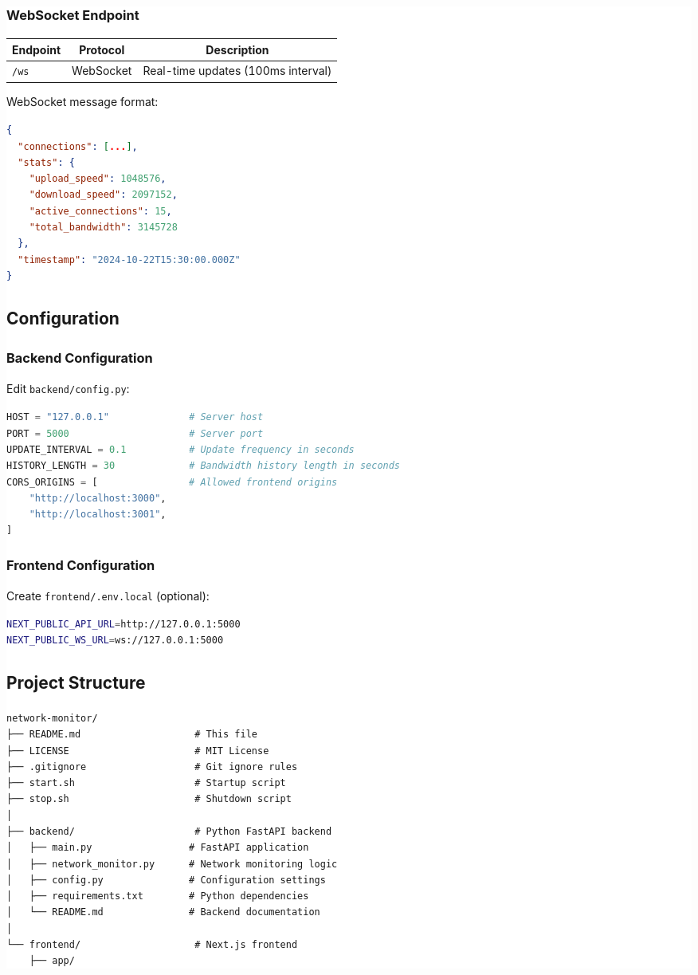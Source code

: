 ### WebSocket Endpoint

| Endpoint | Protocol | Description |
|----------|----------|-------------|
| `/ws` | WebSocket | Real-time updates (100ms interval) |

WebSocket message format:
```json
{
  "connections": [...],
  "stats": {
    "upload_speed": 1048576,
    "download_speed": 2097152,
    "active_connections": 15,
    "total_bandwidth": 3145728
  },
  "timestamp": "2024-10-22T15:30:00.000Z"
}
```

## Configuration

### Backend Configuration

Edit `backend/config.py`:

```python
HOST = "127.0.0.1"              # Server host
PORT = 5000                     # Server port
UPDATE_INTERVAL = 0.1           # Update frequency in seconds
HISTORY_LENGTH = 30             # Bandwidth history length in seconds
CORS_ORIGINS = [                # Allowed frontend origins
    "http://localhost:3000",
    "http://localhost:3001",
]
```

### Frontend Configuration

Create `frontend/.env.local` (optional):

```bash
NEXT_PUBLIC_API_URL=http://127.0.0.1:5000
NEXT_PUBLIC_WS_URL=ws://127.0.0.1:5000
```

## Project Structure

```
network-monitor/
├── README.md                    # This file
├── LICENSE                      # MIT License
├── .gitignore                   # Git ignore rules
├── start.sh                     # Startup script
├── stop.sh                      # Shutdown script
│
├── backend/                     # Python FastAPI backend
│   ├── main.py                 # FastAPI application
│   ├── network_monitor.py      # Network monitoring logic
│   ├── config.py               # Configuration settings
│   ├── requirements.txt        # Python dependencies
│   └── README.md               # Backend documentation
│
└── frontend/                    # Next.js frontend
    ├── app/
```